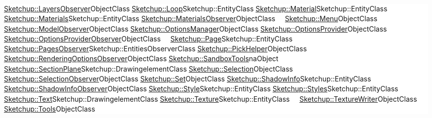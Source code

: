 <tr><td><a href='http://www.sketchup.com/intl/en/developer/docs/ourdoc/layersobserver'>Sketchup::LayersObserver</a></td><td>Object</td><td>Class</td></tr>
<tr><td><a href='http://www.sketchup.com/intl/en/developer/docs/ourdoc/loop'>Sketchup::Loop</a></td><td>Sketchup::Entity</td><td>Class</td></tr>
<tr><td><a href='http://www.sketchup.com/intl/en/developer/docs/ourdoc/material'>Sketchup::Material</a></td><td>Sketchup::Entity</td><td>Class</td></tr>
<tr><td><a href='http://www.sketchup.com/intl/en/developer/docs/ourdoc/materials'>Sketchup::Materials</a></td><td>Sketchup::Entity</td><td>Class</td></tr>
<tr><td><a href='http://www.sketchup.com/intl/en/developer/docs/ourdoc/materialsobserver'>Sketchup::MaterialsObserver</a></td><td>Object</td><td>Class</td></tr>
<tr class='clr'><td>&#160;</td><td>&#160;</td><td>&#160;</td></tr>
<tr><td></td><td></td><td></td></tr>
<tr><td><a href='http://www.sketchup.com/intl/en/developer/docs/ourdoc/menu'>Sketchup::Menu</a></td><td>Object</td><td>Class</td></tr>
<tr><td><a href='http://www.sketchup.com/intl/en/developer/docs/ourdoc/modelobserver'>Sketchup::ModelObserver</a></td><td>Object</td><td>Class</td></tr>
<tr><td><a href='http://www.sketchup.com/intl/en/developer/docs/ourdoc/optionsmanager'>Sketchup::OptionsManager</a></td><td>Object</td><td>Class</td></tr>
<tr><td><a href='http://www.sketchup.com/intl/en/developer/docs/ourdoc/optionsprovider'>Sketchup::OptionsProvider</a></td><td>Object</td><td>Class</td></tr>
<tr><td><a href='http://www.sketchup.com/intl/en/developer/docs/ourdoc/optionsproviderobserver'>Sketchup::OptionsProviderObserver</a></td><td>Object</td><td>Class</td></tr>
<tr class='clr'><td>&#160;</td><td>&#160;</td><td>&#160;</td></tr>
<tr><td></td><td></td><td></td></tr>
<tr><td><a href='http://www.sketchup.com/intl/en/developer/docs/ourdoc/page'>Sketchup::Page</a></td><td>Sketchup::Entity</td><td>Class</td></tr>
<tr><td><a href='http://www.sketchup.com/intl/en/developer/docs/ourdoc/pagesobserver'>Sketchup::PagesObserver</a></td><td>Sketchup::EntitiesObserver</td><td>Class</td></tr>
<tr><td><a href='http://www.sketchup.com/intl/en/developer/docs/ourdoc/pickhelper'>Sketchup::PickHelper</a></td><td>Object</td><td>Class</td></tr>
<tr><td><a href='http://www.sketchup.com/intl/en/developer/docs/ourdoc/renderingoptionsobserver'>Sketchup::RenderingOptionsObserver</a></td><td>Object</td><td>Class</td></tr>
<tr><td><a href='http://www.sketchup.com/intl/en/developer/docs/ourdoc/sandboxtools'>Sketchup::SandboxTools</a></td><td>na</td><td>Object</td></tr>
<tr class='clr'><td>&#160;</td><td>&#160;</td><td>&#160;</td></tr>
<tr><td></td><td></td><td></td></tr>
<tr><td><a href='http://www.sketchup.com/intl/en/developer/docs/ourdoc/sectionplane'>Sketchup::SectionPlane</a></td><td>Sketchup::Drawingelement</td><td>Class</td></tr>
<tr><td><a href='http://www.sketchup.com/intl/en/developer/docs/ourdoc/selection'>Sketchup::Selection</a></td><td>Object</td><td>Class</td></tr>
<tr><td><a href='http://www.sketchup.com/intl/en/developer/docs/ourdoc/selectionobserver'>Sketchup::SelectionObserver</a></td><td>Object</td><td>Class</td></tr>
<tr><td><a href='http://www.sketchup.com/intl/en/developer/docs/ourdoc/set'>Sketchup::Set</a></td><td>Object</td><td>Class</td></tr>
<tr><td><a href='http://www.sketchup.com/intl/en/developer/docs/ourdoc/shadowinfo'>Sketchup::ShadowInfo</a></td><td>Sketchup::Entity</td><td>Class</td></tr>
<tr class='clr'><td>&#160;</td><td>&#160;</td><td>&#160;</td></tr>
<tr><td></td><td></td><td></td></tr>
<tr><td><a href='http://www.sketchup.com/intl/en/developer/docs/ourdoc/shadowinfoobserver'>Sketchup::ShadowInfoObserver</a></td><td>Object</td><td>Class</td></tr>
<tr><td><a href='http://www.sketchup.com/intl/en/developer/docs/ourdoc/style'>Sketchup::Style</a></td><td>Sketchup::Entity</td><td>Class</td></tr>
<tr><td><a href='http://www.sketchup.com/intl/en/developer/docs/ourdoc/styles'>Sketchup::Styles</a></td><td>Sketchup::Entity</td><td>Class</td></tr>
<tr><td><a href='http://www.sketchup.com/intl/en/developer/docs/ourdoc/text'>Sketchup::Text</a></td><td>Sketchup::Drawingelement</td><td>Class</td></tr>
<tr><td><a href='http://www.sketchup.com/intl/en/developer/docs/ourdoc/texture'>Sketchup::Texture</a></td><td>Sketchup::Entity</td><td>Class</td></tr>
<tr class='clr'><td>&#160;</td><td>&#160;</td><td>&#160;</td></tr>
<tr><td></td><td></td><td></td></tr>
<tr><td><a href='http://www.sketchup.com/intl/en/developer/docs/ourdoc/texturewriter'>Sketchup::TextureWriter</a></td><td>Object</td><td>Class</td></tr>
<tr><td><a href='http://www.sketchup.com/intl/en/developer/docs/ourdoc/tools'>Sketchup::Tools</a></td><td>Object</td><td>Class</td></tr>
